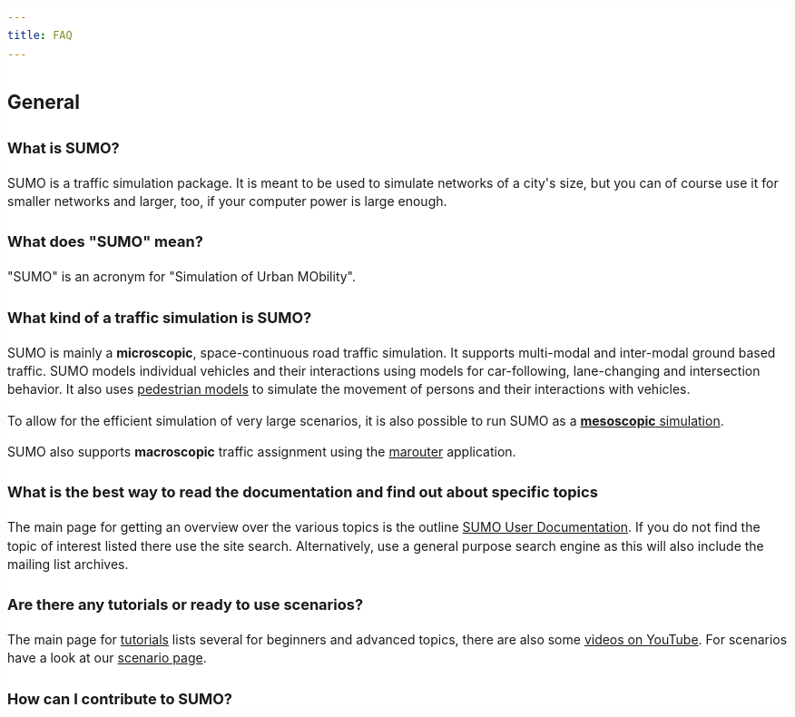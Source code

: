 ```yaml
---
title: FAQ
---
```


## General

### What is SUMO?

  SUMO is a traffic simulation package. It is meant to be used to
  simulate networks of a city's size, but you can of course use it for
  smaller networks and larger, too, if your computer power is large
  enough.

### What does "SUMO" mean?

  "SUMO" is an acronym for "Simulation of Urban MObility".

### What kind of a traffic simulation is SUMO?

  SUMO is mainly a **microscopic**, space-continuous road traffic
  simulation. It supports multi-modal and inter-modal ground based
  traffic. SUMO models individual vehicles and their interactions
  using models for car-following, lane-changing and intersection
  behavior. It also uses [pedestrian models](Simulation/Pedestrians.md) to simulate the movement
  of persons and their interactions with vehicles.

  To allow for the efficient simulation of very large scenarios, it is
  also possible to run SUMO as a [**mesoscopic** simulation](Simulation/Meso.md).

  SUMO also supports **macroscopic** traffic assignment using the
  [marouter](marouter.md) application.

### What is the best way to read the documentation and find out about specific topics

  The main page for getting an overview over the various topics is the
  outline
  [SUMO User Documentation](index.md). If
  you do not find the topic of interest listed there use the site search.
  Alternatively, use a general purpose search engine as this will also include the mailing list archives.

### Are there any tutorials or ready to use scenarios?

  The main page for [tutorials](Tutorials/index.md) lists several for beginners and advanced topics, there
  are also some [videos on YouTube](https://www.youtube.com/results?search_query=sumo+simulation+tutorial).
  For scenarios have a look at our [scenario page](Data/Scenarios.md).

### How can I contribute to SUMO?
